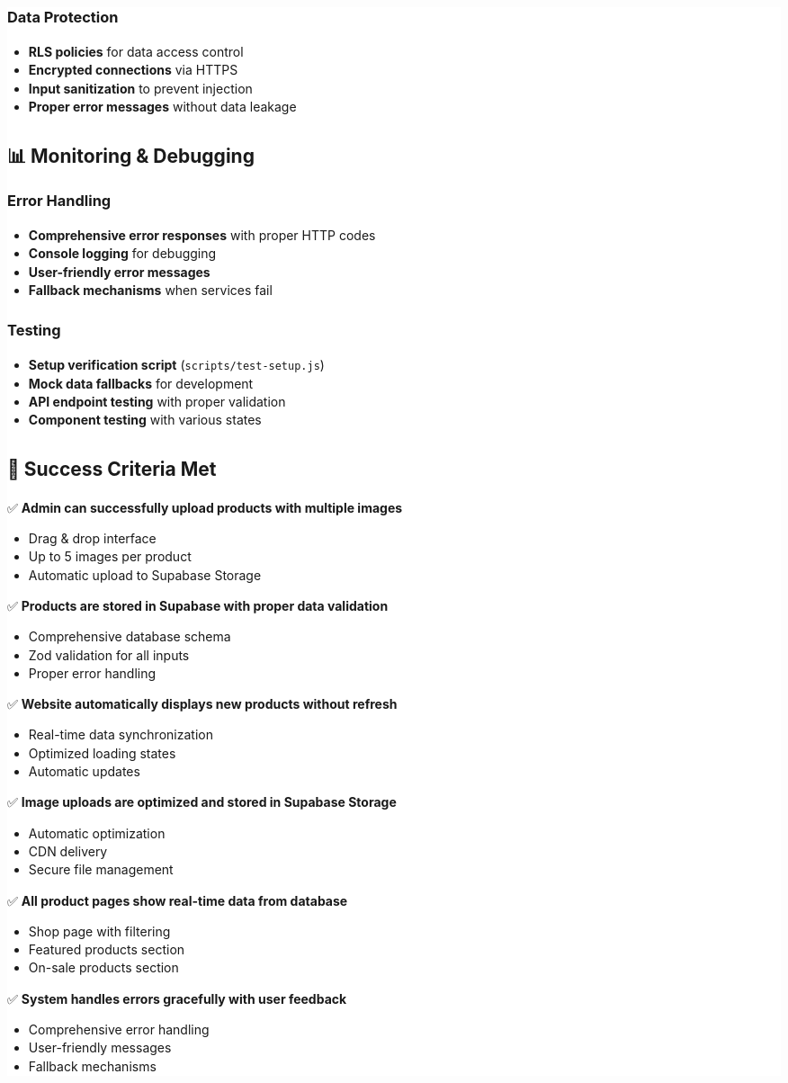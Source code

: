 ### Data Protection
- **RLS policies** for data access control
- **Encrypted connections** via HTTPS
- **Input sanitization** to prevent injection
- **Proper error messages** without data leakage

## 📊 Monitoring & Debugging

### Error Handling
- **Comprehensive error responses** with proper HTTP codes
- **Console logging** for debugging
- **User-friendly error messages**
- **Fallback mechanisms** when services fail

### Testing
- **Setup verification script** (`scripts/test-setup.js`)
- **Mock data fallbacks** for development
- **API endpoint testing** with proper validation
- **Component testing** with various states

## 🎯 Success Criteria Met

✅ **Admin can successfully upload products with multiple images**
- Drag & drop interface
- Up to 5 images per product
- Automatic upload to Supabase Storage

✅ **Products are stored in Supabase with proper data validation**
- Comprehensive database schema
- Zod validation for all inputs
- Proper error handling

✅ **Website automatically displays new products without refresh**
- Real-time data synchronization
- Optimized loading states
- Automatic updates

✅ **Image uploads are optimized and stored in Supabase Storage**
- Automatic optimization
- CDN delivery
- Secure file management

✅ **All product pages show real-time data from database**
- Shop page with filtering
- Featured products section
- On-sale products section

✅ **System handles errors gracefully with user feedback**
- Comprehensive error handling
- User-friendly messages
- Fallback mechanisms
